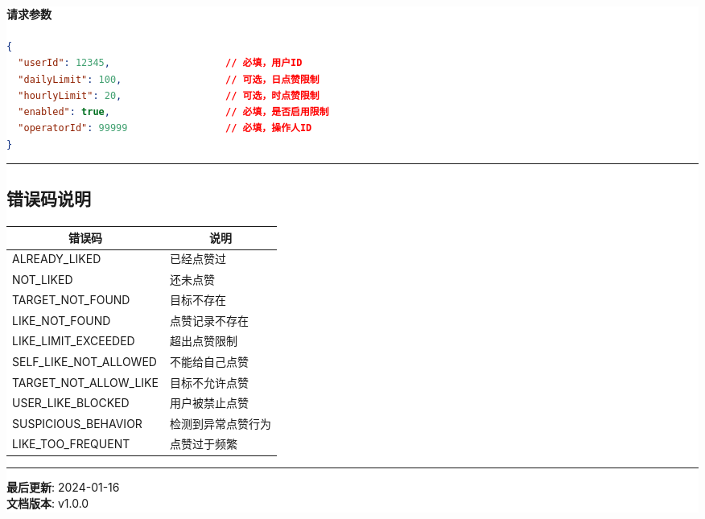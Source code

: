 #### 请求参数
```json
{
  "userId": 12345,                    // 必填，用户ID
  "dailyLimit": 100,                  // 可选，日点赞限制
  "hourlyLimit": 20,                  // 可选，时点赞限制
  "enabled": true,                    // 必填，是否启用限制
  "operatorId": 99999                 // 必填，操作人ID
}
```

---

## 错误码说明

| 错误码 | 说明 |
|--------|------|
| ALREADY_LIKED | 已经点赞过 |
| NOT_LIKED | 还未点赞 |
| TARGET_NOT_FOUND | 目标不存在 |
| LIKE_NOT_FOUND | 点赞记录不存在 |
| LIKE_LIMIT_EXCEEDED | 超出点赞限制 |
| SELF_LIKE_NOT_ALLOWED | 不能给自己点赞 |
| TARGET_NOT_ALLOW_LIKE | 目标不允许点赞 |
| USER_LIKE_BLOCKED | 用户被禁止点赞 |
| SUSPICIOUS_BEHAVIOR | 检测到异常点赞行为 |
| LIKE_TOO_FREQUENT | 点赞过于频繁 |

---

**最后更新**: 2024-01-16  
**文档版本**: v1.0.0